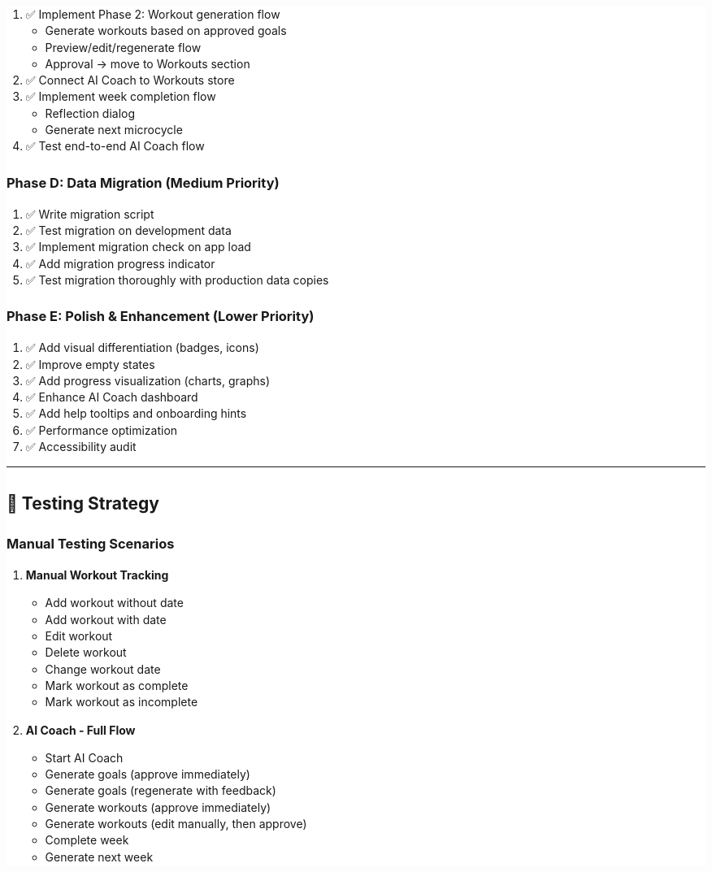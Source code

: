 1. ✅ Implement Phase 2: Workout generation flow
   - Generate workouts based on approved goals
   - Preview/edit/regenerate flow
   - Approval → move to Workouts section
2. ✅ Connect AI Coach to Workouts store
3. ✅ Implement week completion flow
   - Reflection dialog
   - Generate next microcycle
4. ✅ Test end-to-end AI Coach flow

### Phase D: Data Migration (Medium Priority)

1. ✅ Write migration script
2. ✅ Test migration on development data
3. ✅ Implement migration check on app load
4. ✅ Add migration progress indicator
5. ✅ Test migration thoroughly with production data copies

### Phase E: Polish & Enhancement (Lower Priority)

1. ✅ Add visual differentiation (badges, icons)
2. ✅ Improve empty states
3. ✅ Add progress visualization (charts, graphs)
4. ✅ Enhance AI Coach dashboard
5. ✅ Add help tooltips and onboarding hints
6. ✅ Performance optimization
7. ✅ Accessibility audit

---

## 🧪 Testing Strategy

### Manual Testing Scenarios

1. **Manual Workout Tracking**
   - Add workout without date
   - Add workout with date
   - Edit workout
   - Delete workout
   - Change workout date
   - Mark workout as complete
   - Mark workout as incomplete

2. **AI Coach - Full Flow**
   - Start AI Coach
   - Generate goals (approve immediately)
   - Generate goals (regenerate with feedback)
   - Generate workouts (approve immediately)
   - Generate workouts (edit manually, then approve)
   - Complete week
   - Generate next week
